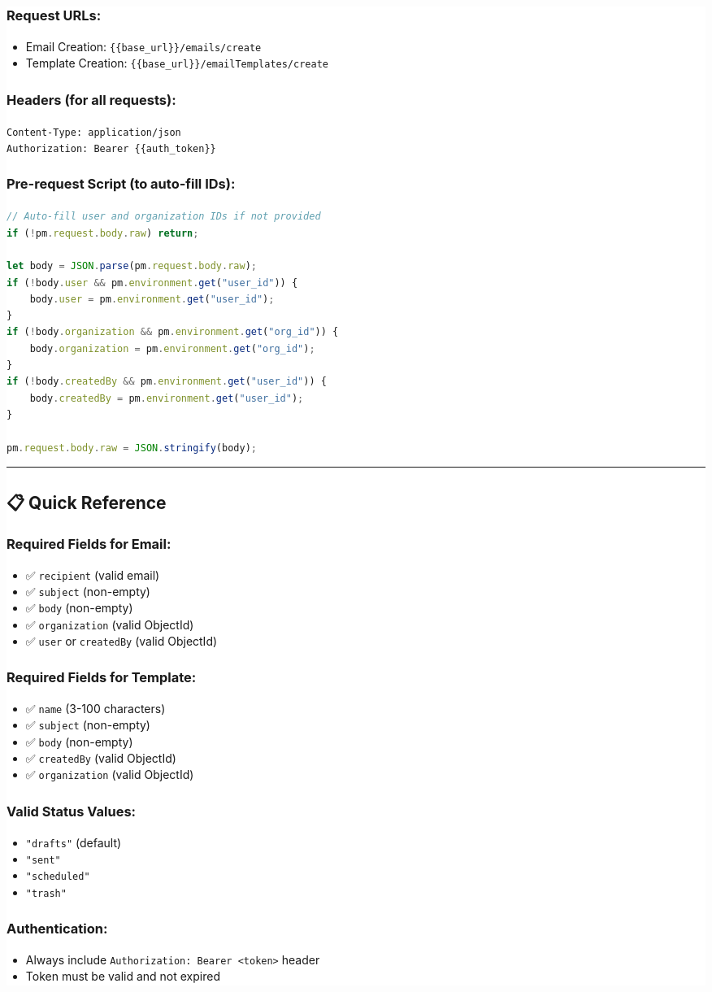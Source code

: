 ### **Request URLs:**
- Email Creation: `{{base_url}}/emails/create`
- Template Creation: `{{base_url}}/emailTemplates/create`

### **Headers (for all requests):**
```
Content-Type: application/json
Authorization: Bearer {{auth_token}}
```

### **Pre-request Script (to auto-fill IDs):**
```javascript
// Auto-fill user and organization IDs if not provided
if (!pm.request.body.raw) return;

let body = JSON.parse(pm.request.body.raw);
if (!body.user && pm.environment.get("user_id")) {
    body.user = pm.environment.get("user_id");
}
if (!body.organization && pm.environment.get("org_id")) {
    body.organization = pm.environment.get("org_id");
}
if (!body.createdBy && pm.environment.get("user_id")) {
    body.createdBy = pm.environment.get("user_id");
}

pm.request.body.raw = JSON.stringify(body);
```

---

## 📋 Quick Reference

### **Required Fields for Email:**
- ✅ `recipient` (valid email)
- ✅ `subject` (non-empty)
- ✅ `body` (non-empty)
- ✅ `organization` (valid ObjectId)
- ✅ `user` or `createdBy` (valid ObjectId)

### **Required Fields for Template:**
- ✅ `name` (3-100 characters)
- ✅ `subject` (non-empty)
- ✅ `body` (non-empty)
- ✅ `createdBy` (valid ObjectId)
- ✅ `organization` (valid ObjectId)

### **Valid Status Values:**
- `"drafts"` (default)
- `"sent"`
- `"scheduled"`
- `"trash"`

### **Authentication:**
- Always include `Authorization: Bearer <token>` header
- Token must be valid and not expired 